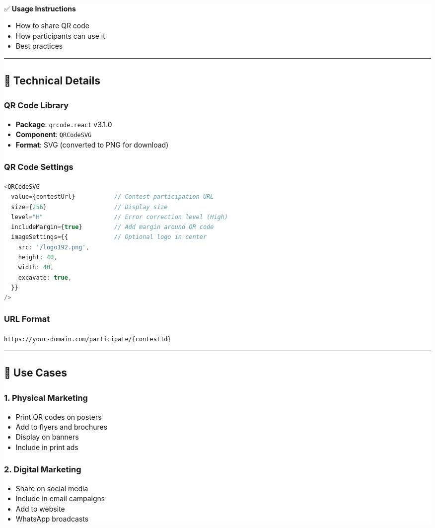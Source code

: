 ✅ **Usage Instructions**
- How to share QR code
- How participants can use it
- Best practices

---

## 🔧 Technical Details

### QR Code Library
- **Package**: `qrcode.react` v3.1.0
- **Component**: `QRCodeSVG`
- **Format**: SVG (converted to PNG for download)

### QR Code Settings
```typescript
<QRCodeSVG
  value={contestUrl}           // Contest participation URL
  size={256}                   // Display size
  level="H"                    // Error correction level (High)
  includeMargin={true}         // Add margin around QR code
  imageSettings={{             // Optional logo in center
    src: '/logo192.png',
    height: 40,
    width: 40,
    excavate: true,
  }}
/>
```

### URL Format
```
https://your-domain.com/participate/{contestId}
```

---

## 🎯 Use Cases

### 1. Physical Marketing
- Print QR codes on posters
- Add to flyers and brochures
- Display on banners
- Include in print ads

### 2. Digital Marketing
- Share on social media
- Include in email campaigns
- Add to website
- WhatsApp broadcasts
